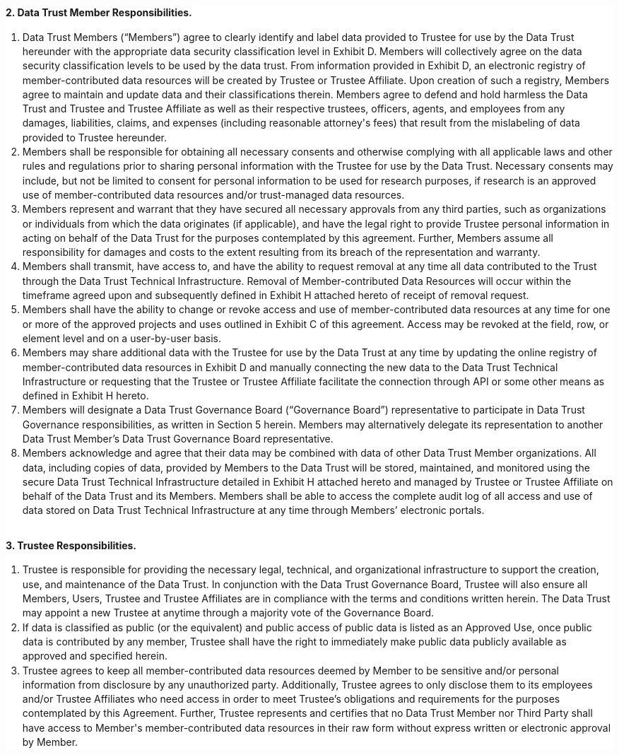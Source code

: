 
## 
**2. Data Trust Member Responsibilities.**



1. Data Trust Members (“Members”) agree to clearly identify and label data provided to Trustee for use by the Data Trust hereunder with the appropriate data security classification level in Exhibit D. Members will collectively agree on the data security classification levels to be used by the data trust. From information provided in Exhibit D, an electronic registry of member-contributed data resources will be created by Trustee or Trustee Affiliate. Upon creation of such a registry, Members agree to maintain and update data and their classifications therein. Members agree to defend and hold harmless the Data Trust and Trustee and Trustee Affiliate as well as their respective trustees, officers, agents, and employees from any damages, liabilities, claims, and expenses (including reasonable attorney's fees) that result from the mislabeling of data provided to Trustee hereunder.
2. Members shall be responsible for obtaining all necessary consents and otherwise complying with all applicable laws and other rules and regulations prior to sharing personal information with the Trustee for use by the Data Trust. Necessary consents may include, but not be limited to consent for personal information to be used for research purposes, if research is an approved use of member-contributed data resources and/or trust-managed data resources. 
3. Members represent and warrant that they have secured all necessary approvals from any third parties, such as organizations or individuals from which the data originates (if applicable), and have the legal right to provide Trustee personal information in acting on behalf of the Data Trust for the purposes contemplated by this agreement. Further, Members assume all responsibility for damages and costs to the extent resulting from its breach of the representation and warranty.
4. Members shall transmit, have access to, and have the ability to request removal at any time all data contributed to the Trust through the Data Trust Technical Infrastructure. Removal of Member-contributed Data Resources will occur within the timeframe agreed upon and subsequently defined in Exhibit H attached hereto of receipt of removal request.
5. Members shall have the ability to change or revoke access and use of member-contributed  data resources at any time for one or more of the approved projects and uses outlined in Exhibit C of this agreement. Access may be revoked at the field, row, or element level and on a user-by-user basis. 
6. Members may share additional data with the Trustee for use by the Data Trust at any time by updating the online registry of member-contributed data resources in Exhibit D and manually connecting the new data to the Data Trust Technical Infrastructure or requesting that the Trustee or Trustee Affiliate facilitate the connection through API or some other means as defined in Exhibit H hereto.
7. Members will designate a Data Trust Governance Board (“Governance Board”) representative to participate in Data Trust Governance responsibilities, as written in Section 5 herein. Members may alternatively delegate its representation to another Data Trust Member’s Data Trust Governance Board representative.
8. Members acknowledge and agree that their data may be combined with data of other Data Trust Member organizations. All data, including copies of data, provided by Members to the Data Trust will be stored, maintained, and monitored using the secure Data Trust Technical Infrastructure detailed in Exhibit H attached hereto and managed by Trustee or Trustee Affiliate on behalf of the Data Trust and its Members. Members shall be able to access the complete audit log of all access and use of data stored on Data Trust Technical Infrastructure at any time through Members’ electronic portals.

## 
**3. Trustee Responsibilities.**

1. Trustee is responsible for providing the necessary legal, technical, and organizational infrastructure to support the creation, use, and maintenance of the Data Trust. In conjunction with the Data Trust Governance Board, Trustee will also ensure all Members, Users, Trustee and Trustee Affiliates are in compliance with the terms and conditions written herein. The Data Trust may appoint a new Trustee at anytime through a majority vote of the Governance Board.
2. If data is classified as public (or the equivalent) and public access of public data is listed as an Approved Use, once public data is contributed by any member, Trustee shall have the right to immediately make public data publicly available as approved and specified herein.
3. Trustee agrees to keep all member-contributed data resources deemed by Member to be sensitive and/or personal information from disclosure by any unauthorized party. Additionally, Trustee agrees to only disclose them to its employees and/or Trustee Affiliates who need access in order to meet Trustee’s obligations and requirements for the purposes contemplated by this Agreement. Further, Trustee represents and certifies that no Data Trust Member nor Third Party shall have access to Member's member-contributed data resources in their raw form without express written or electronic approval by Member.